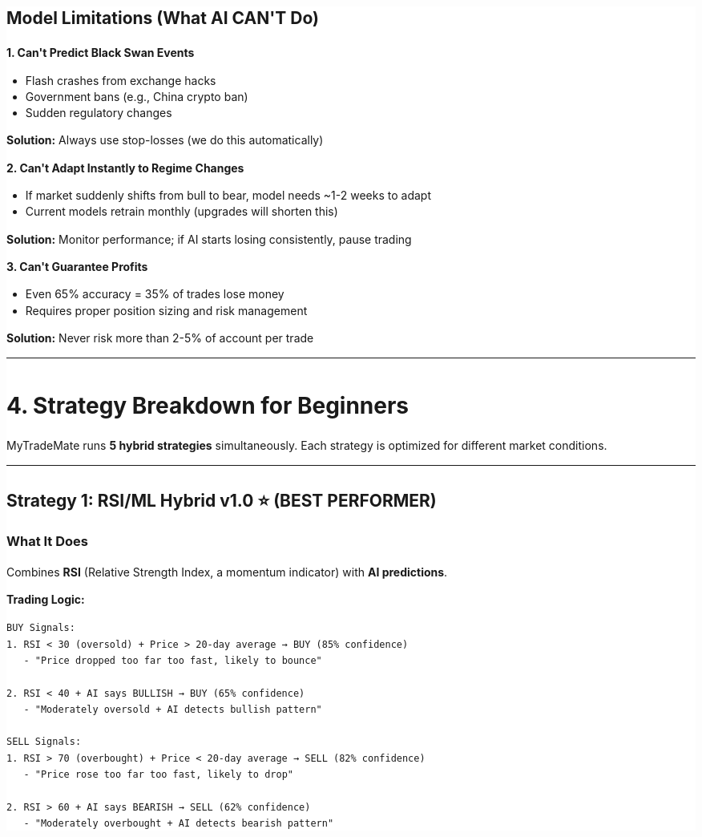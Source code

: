 
## Model Limitations (What AI CAN'T Do)

**1. Can't Predict Black Swan Events**
- Flash crashes from exchange hacks
- Government bans (e.g., China crypto ban)
- Sudden regulatory changes

**Solution:** Always use stop-losses (we do this automatically)

**2. Can't Adapt Instantly to Regime Changes**
- If market suddenly shifts from bull to bear, model needs ~1-2 weeks to adapt
- Current models retrain monthly (upgrades will shorten this)

**Solution:** Monitor performance; if AI starts losing consistently, pause trading

**3. Can't Guarantee Profits**
- Even 65% accuracy = 35% of trades lose money
- Requires proper position sizing and risk management

**Solution:** Never risk more than 2-5% of account per trade

---

# 4. Strategy Breakdown for Beginners <a name="strategy-breakdown"></a>

MyTradeMate runs **5 hybrid strategies** simultaneously. Each strategy is optimized for different market conditions.

---

## Strategy 1: RSI/ML Hybrid v1.0 ⭐ (BEST PERFORMER)

### What It Does
Combines **RSI** (Relative Strength Index, a momentum indicator) with **AI predictions**.

**Trading Logic:**
```
BUY Signals:
1. RSI < 30 (oversold) + Price > 20-day average → BUY (85% confidence)
   - "Price dropped too far too fast, likely to bounce"

2. RSI < 40 + AI says BULLISH → BUY (65% confidence)
   - "Moderately oversold + AI detects bullish pattern"

SELL Signals:
1. RSI > 70 (overbought) + Price < 20-day average → SELL (82% confidence)
   - "Price rose too far too fast, likely to drop"

2. RSI > 60 + AI says BEARISH → SELL (62% confidence)
   - "Moderately overbought + AI detects bearish pattern"
```
